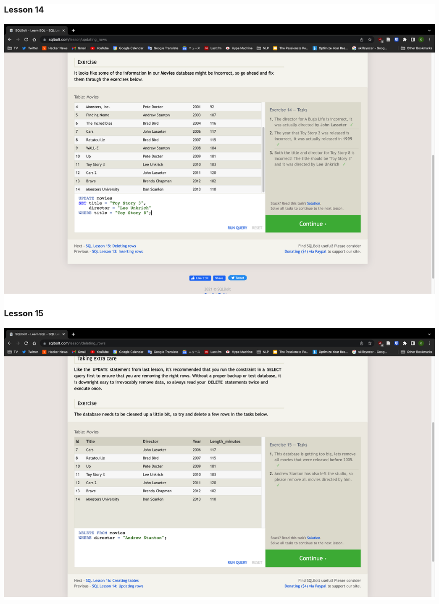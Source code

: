 ### Lesson 14

![lesson-14](../../../static/SQL-practice/lesson-14.png)

### Lesson 15

![lesson-15](../../../static/SQL-practice/lesson-15.png)
